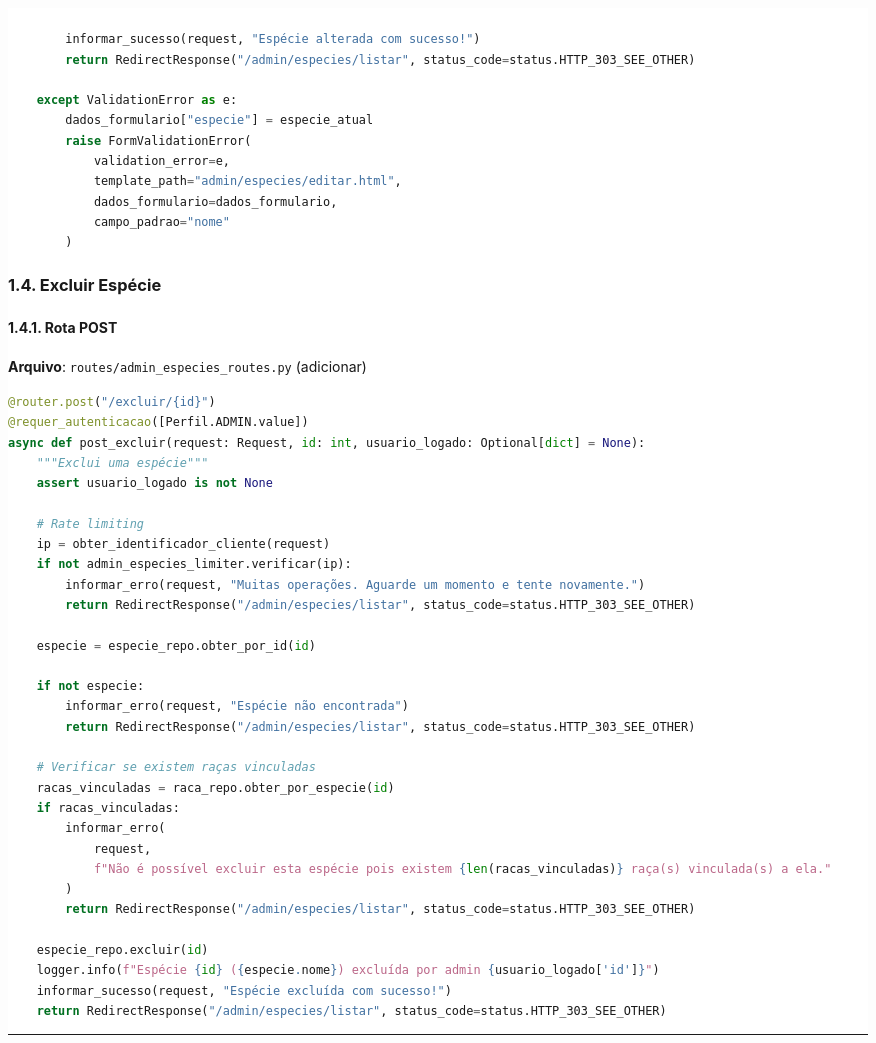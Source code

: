 ```python

        informar_sucesso(request, "Espécie alterada com sucesso!")
        return RedirectResponse("/admin/especies/listar", status_code=status.HTTP_303_SEE_OTHER)

    except ValidationError as e:
        dados_formulario["especie"] = especie_atual
        raise FormValidationError(
            validation_error=e,
            template_path="admin/especies/editar.html",
            dados_formulario=dados_formulario,
            campo_padrao="nome"
        )
```

### 1.4. Excluir Espécie

#### 1.4.1. Rota POST

**Arquivo**: `routes/admin_especies_routes.py` (adicionar)

```python
@router.post("/excluir/{id}")
@requer_autenticacao([Perfil.ADMIN.value])
async def post_excluir(request: Request, id: int, usuario_logado: Optional[dict] = None):
    """Exclui uma espécie"""
    assert usuario_logado is not None

    # Rate limiting
    ip = obter_identificador_cliente(request)
    if not admin_especies_limiter.verificar(ip):
        informar_erro(request, "Muitas operações. Aguarde um momento e tente novamente.")
        return RedirectResponse("/admin/especies/listar", status_code=status.HTTP_303_SEE_OTHER)

    especie = especie_repo.obter_por_id(id)

    if not especie:
        informar_erro(request, "Espécie não encontrada")
        return RedirectResponse("/admin/especies/listar", status_code=status.HTTP_303_SEE_OTHER)

    # Verificar se existem raças vinculadas
    racas_vinculadas = raca_repo.obter_por_especie(id)
    if racas_vinculadas:
        informar_erro(
            request,
            f"Não é possível excluir esta espécie pois existem {len(racas_vinculadas)} raça(s) vinculada(s) a ela."
        )
        return RedirectResponse("/admin/especies/listar", status_code=status.HTTP_303_SEE_OTHER)

    especie_repo.excluir(id)
    logger.info(f"Espécie {id} ({especie.nome}) excluída por admin {usuario_logado['id']}")
    informar_sucesso(request, "Espécie excluída com sucesso!")
    return RedirectResponse("/admin/especies/listar", status_code=status.HTTP_303_SEE_OTHER)
```

---